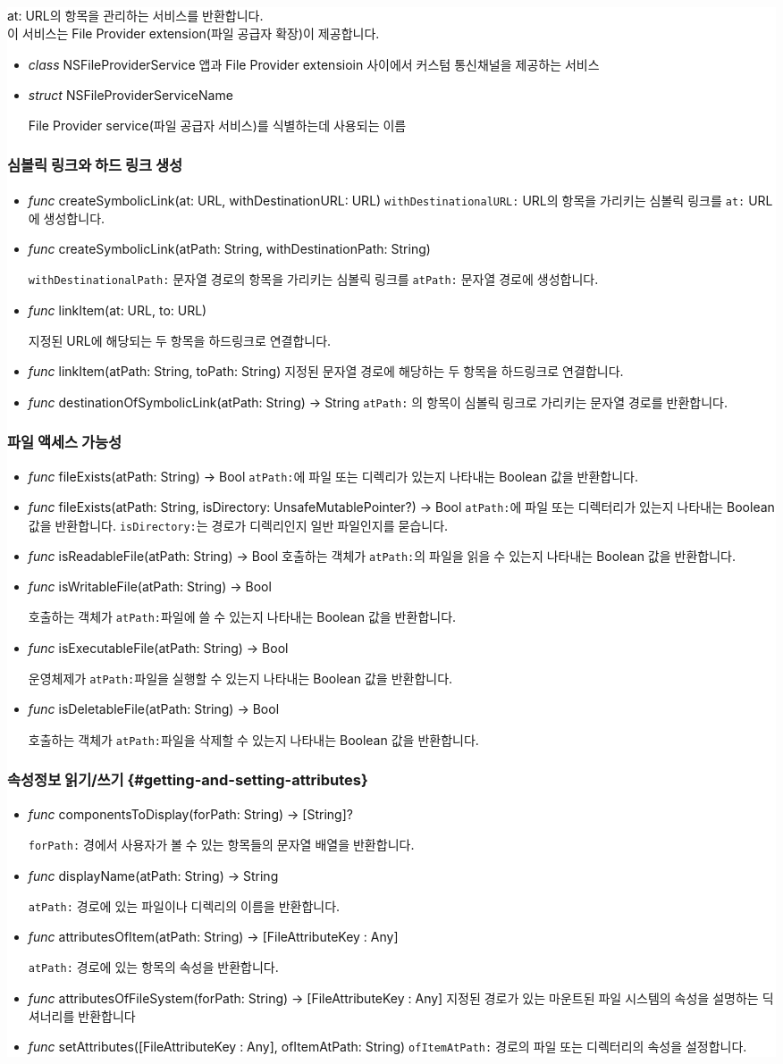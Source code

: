   at: URL의 항목을 관리하는 서비스를 반환합니다.  
  이 서비스는 File Provider extension\(파일 공급자 확장\)이 제공합니다.

* _class_ NSFileProviderService 앱과 File Provider extensioin 사이에서 커스텀 통신채널을 제공하는 서비스
* _struct_ NSFileProviderServiceName

  File Provider service\(파일 공급자 서비스\)를 식별하는데 사용되는 이름

### 심볼릭 링크와 하드 링크 생성

* _func_ createSymbolicLink\(at: URL, withDestinationURL: URL\) `withDestinationalURL:` URL의 항목을 가리키는 심볼릭 링크를 `at:` URL에 생성합니다.
* _func_ createSymbolicLink\(atPath: String, withDestinationPath: String\)

  `withDestinationalPath:` 문자열 경로의 항목을 가리키는 심볼릭 링크를 `atPath:` 문자열 경로에 생성합니다.

* _func_ linkItem\(at: URL, to: URL\)

  지정된 URL에 해당되는 두 항목을 하드링크로 연결합니다.

* _func_ linkItem\(atPath: String, toPath: String\) 지정된 문자열 경로에 해당하는 두 항목을 하드링크로 연결합니다.
* _func_ destinationOfSymbolicLink\(atPath: String\) -&gt; String `atPath:` 의 항목이 심볼릭 링크로 가리키는 문자열 경로를 반환합니다.

### 파일 액세스 가능성

* _func_ fileExists\(atPath: String\) -&gt; Bool `atPath:`에 파일 또는 디렉리가 있는지 나타내는 Boolean 값을 반환합니다.
* _func_ fileExists\(atPath: String, isDirectory: UnsafeMutablePointer?\) -&gt; Bool `atPath:`에 파일 또는 디렉터리가 있는지 나타내는 Boolean 값을 반환합니다. `isDirectory:`는 경로가 디렉리인지 일반 파일인지를 묻습니다.
* _func_ isReadableFile\(atPath: String\) -&gt; Bool 호출하는 객체가 `atPath:`의 파일을 읽을 수 있는지 나타내는 Boolean 값을 반환합니다.
* _func_ isWritableFile\(atPath: String\) -&gt; Bool

  호출하는 객체가 `atPath:`파일에 쓸 수 있는지 나타내는 Boolean 값을 반환합니다.

* _func_ isExecutableFile\(atPath: String\) -&gt; Bool

  운영체제가 `atPath:`파일을 실행할 수 있는지 나타내는 Boolean 값을 반환합니다.

* _func_ isDeletableFile\(atPath: String\) -&gt; Bool

  호출하는 객체가 `atPath:`파일을 삭제할 수 있는지 나타내는 Boolean 값을 반환합니다.

### 속성정보 읽기/쓰기 {#getting-and-setting-attributes}

* _func_ componentsToDisplay\(forPath: String\) -&gt; \[String\]?

  `forPath:` 경에서 사용자가 볼 수 있는 항목들의 문자열 배열을 반환합니다.

* _func_ displayName\(atPath: String\) -&gt; String

  `atPath:` 경로에 있는 파일이나 디렉리의 이름을 반환합니다.

* _func_ attributesOfItem\(atPath: String\) -&gt; \[FileAttributeKey : Any\]

  `atPath:` 경로에 있는 항목의 속성을 반환합니다.

* _func_ attributesOfFileSystem\(forPath: String\) -&gt; \[FileAttributeKey : Any\] 지정된 경로가 있는 마운트된 파일 시스템의 속성을 설명하는 딕셔너리를 반환합니다
* _func_ setAttributes\(\[FileAttributeKey : Any\], ofItemAtPath: String\) `ofItemAtPath:` 경로의 파일 또는 디렉터리의 속성을 설정합니다.
